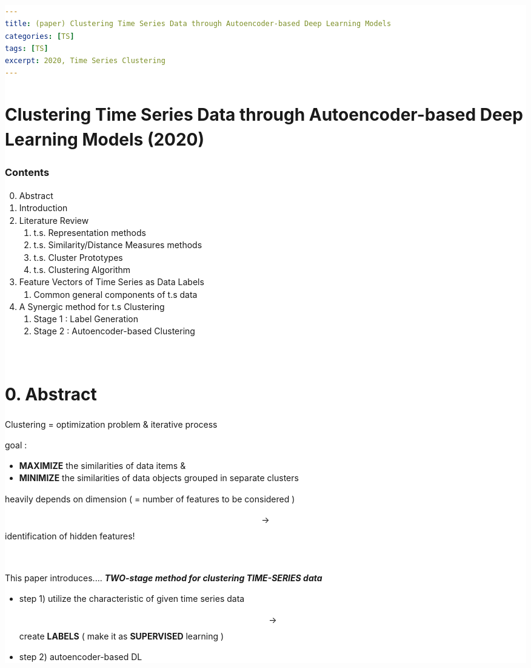 ```yaml
---
title: (paper) Clustering Time Series Data through Autoencoder-based Deep Learning Models
categories: [TS]
tags: [TS]
excerpt: 2020, Time Series Clustering
---
```


# Clustering Time Series Data through Autoencoder-based Deep Learning Models (2020)

<script src="https://cdn.mathjax.org/mathjax/latest/MathJax.js?config=TeX-AMS-MML_HTMLorMML" type="text/javascript"></script>

### Contents

0. Abstract
1. Introduction
2. Literature Review
   1. t.s. Representation methods
   2. t.s. Similarity/Distance Measures methods
   3. t.s. Cluster Prototypes
   4. t.s. Clustering Algorithm
3. Feature Vectors of Time Series as Data Labels
   1. Common general components of t.s data
4. A Synergic method for t.s Clustering
   1. Stage 1 : Label Generation
   2. Stage 2 : Autoencoder-based Clustering

<br>

# 0. Abstract

Clustering = optimization problem & iterative process

goal :

- **MAXIMIZE** the similarities of data items & 
- **MINIMIZE** the similarities of data objects grouped in separate clusters

heavily depends on dimension ( = number of features to be considered )

$$\rightarrow$$ identification of hidden features! 

<br>

This paper introduces.... ***TWO-stage method for clustering TIME-SERIES data***

- step 1) utilize the characteristic of given time series data

  $$\rightarrow$$ create **LABELS** ( make it as **SUPERVISED** learning )

- step 2) autoencoder-based DL
